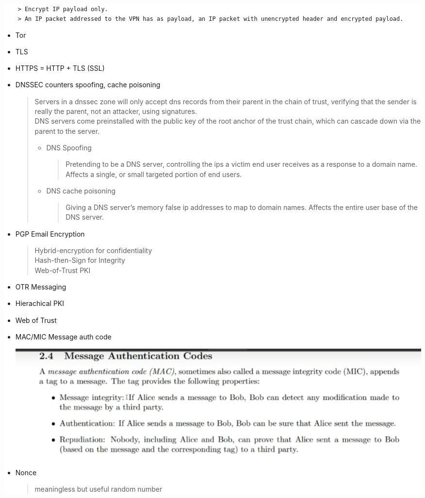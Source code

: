         > Encrypt IP payload only.  
        > An IP packet addressed to the VPN has as payload, an IP packet with unencrypted header and encrypted payload.  
        
- Tor
- TLS
- HTTPS = HTTP + TLS (SSL)
- DNSSEC counters spoofing, cache poisoning
    
    > Servers in a dnssec zone will only accept dns records from their parent in the chain of trust, verifying that the sender is really the parent, not an attacker, using signatures.  
    > DNS servers come preinstalled with the public key of the root anchor of the trust chain, which can cascade down via the parent to the server.  
    > 
    > - DNS Spoofing
    >     
    >     > Pretending to be a DNS server, controlling the ips a victim end user receives as a response to a domain name. Affects a single, or small targeted portion of end users.
    >     
    > - DNS cache poisoning
    >     
    >     > Giving a DNS server’s memory false ip addresses to map to domain names. Affects the entire user base of the DNS server.
    >     
    
- PGP Email Encryption
    
    > Hybrid-encryption for confidentiality  
    > Hash-then-Sign for Integrity  
    > Web-of-Trust PKI  
    
- OTR Messaging
  
- Hierachical PKI
- Web of Trust
- MAC/MIC Message auth code
    
    ![Untitled 59.png](../../attachments/Untitled%2059.png)
    
- Nonce
    
    > meaningless but useful random number
    